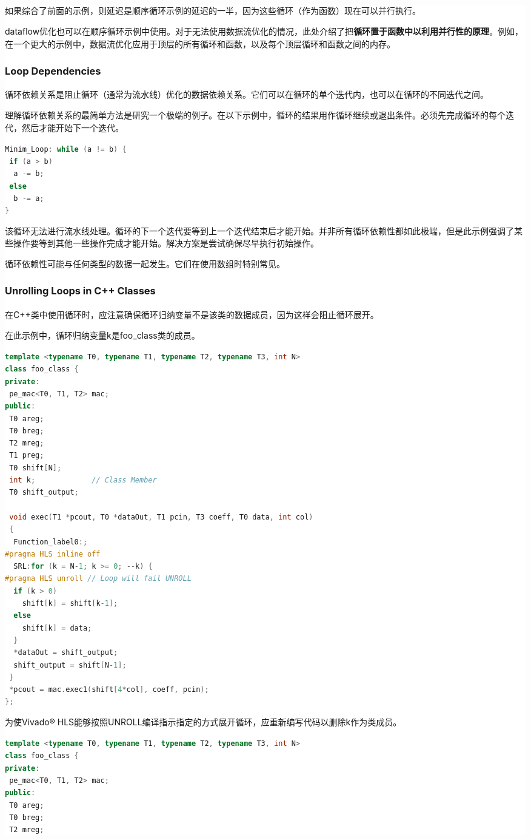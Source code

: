 如果综合了前面的示例，则延迟是顺序循环示例的延迟的一半，因为这些循环（作为函数）现在可以并行执行。

dataflow优化也可以在顺序循环示例中使用。对于无法使用数据流优化的情况，此处介绍了把**循环置于函数中以利用并行性的原理**。例如，在一个更大的示例中，数据流优化应用于顶层的所有循环和函数，以及每个顶层循环和函数之间的内存。
### Loop Dependencies
循环依赖关系是阻止循环（通常为流水线）优化的数据依赖关系。它们可以在循环的单个迭代内，也可以在循环的不同迭代之间。

理解循环依赖关系的最简单方法是研究一个极端的例子。在以下示例中，循环的结果用作循环继续或退出条件。必须先完成循环的每个迭代，然后才能开始下一个迭代。
```c
Minim_Loop: while (a != b) { 
 if (a > b) 
  a -= b; 
 else 
  b -= a;
} 
```
该循环无法进行流水线处理。循环的下一个迭代要等到上一个迭代结束后才能开始。并非所有循环依赖性都如此极端，但是此示例强调了某些操作要等到其他一些操作完成才能开始。解决方案是尝试确保尽早执行初始操作。

循环依赖性可能与任何类型的数据一起发生。它们在使用数组时特别常见。

### Unrolling Loops in C++ Classes
在C++类中使用循环时，应注意确保循环归纳变量不是该类的数据成员，因为这样会阻止循环展开。

在此示例中，循环归纳变量k是foo_class类的成员。
```c++
template <typename T0, typename T1, typename T2, typename T3, int N>
class foo_class {
private:
 pe_mac<T0, T1, T2> mac;
public:
 T0 areg;
 T0 breg;
 T2 mreg;
 T1 preg;
 T0 shift[N];
 int k;             // Class Member
 T0 shift_output;
 
 void exec(T1 *pcout, T0 *dataOut, T1 pcin, T3 coeff, T0 data, int col)
 {
  Function_label0:;
#pragma HLS inline off
  SRL:for (k = N-1; k >= 0; --k) {
#pragma HLS unroll // Loop will fail UNROLL
  if (k > 0) 
    shift[k] = shift[k-1];
  else 
    shift[k] = data;
  }
  *dataOut = shift_output;
  shift_output = shift[N-1];
 }
 *pcout = mac.exec1(shift[4*col], coeff, pcin);
};
```
为使Vivado® HLS能够按照UNROLL编译指示指定的方式展开循环，应重新编写代码以删除k作为类成员。
```c++
template <typename T0, typename T1, typename T2, typename T3, int N>
class foo_class {
private:
 pe_mac<T0, T1, T2> mac;
public:
 T0 areg;
 T0 breg;
 T2 mreg;
```